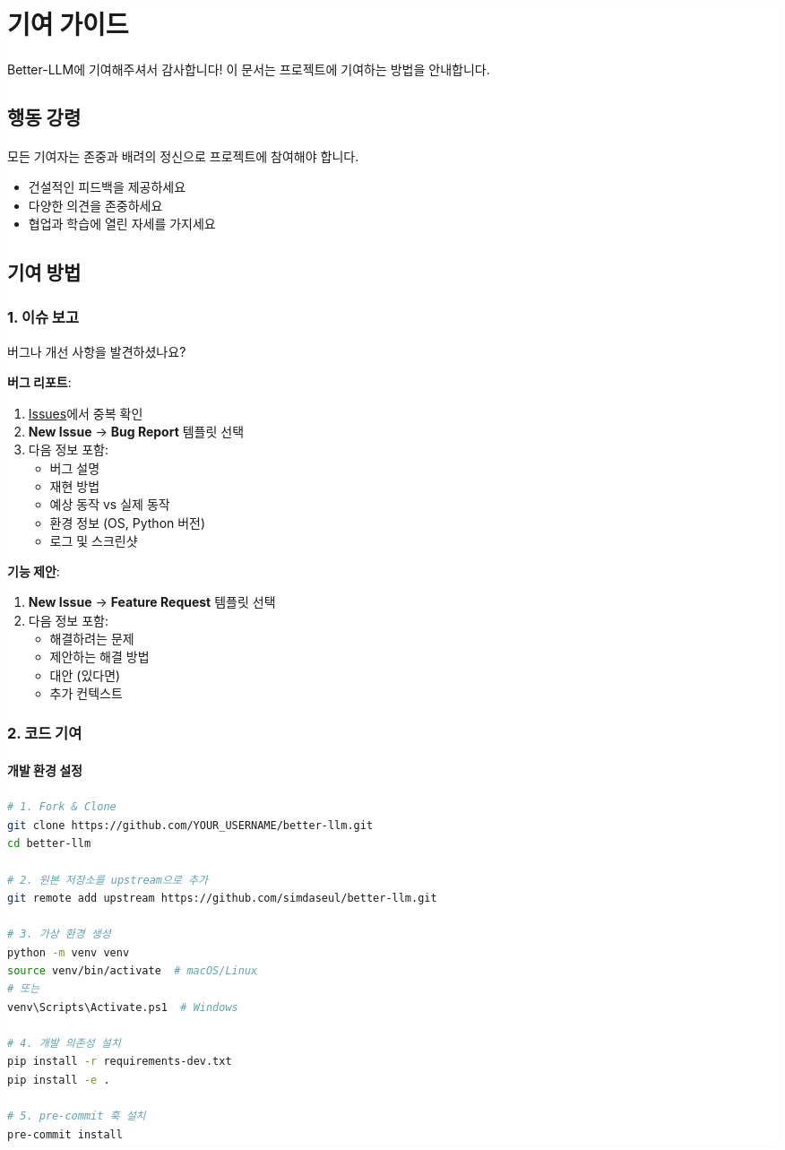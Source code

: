# 기여 가이드

Better-LLM에 기여해주셔서 감사합니다! 이 문서는 프로젝트에 기여하는 방법을 안내합니다.

## 행동 강령

모든 기여자는 존중과 배려의 정신으로 프로젝트에 참여해야 합니다.

- 건설적인 피드백을 제공하세요
- 다양한 의견을 존중하세요
- 협업과 학습에 열린 자세를 가지세요

## 기여 방법

### 1. 이슈 보고

버그나 개선 사항을 발견하셨나요?

**버그 리포트**:
1. [Issues](https://github.com/simdaseul/better-llm/issues)에서 중복 확인
2. **New Issue** → **Bug Report** 템플릿 선택
3. 다음 정보 포함:
   - 버그 설명
   - 재현 방법
   - 예상 동작 vs 실제 동작
   - 환경 정보 (OS, Python 버전)
   - 로그 및 스크린샷

**기능 제안**:
1. **New Issue** → **Feature Request** 템플릿 선택
2. 다음 정보 포함:
   - 해결하려는 문제
   - 제안하는 해결 방법
   - 대안 (있다면)
   - 추가 컨텍스트

### 2. 코드 기여

#### 개발 환경 설정

```bash
# 1. Fork & Clone
git clone https://github.com/YOUR_USERNAME/better-llm.git
cd better-llm

# 2. 원본 저장소를 upstream으로 추가
git remote add upstream https://github.com/simdaseul/better-llm.git

# 3. 가상 환경 생성
python -m venv venv
source venv/bin/activate  # macOS/Linux
# 또는
venv\Scripts\Activate.ps1  # Windows

# 4. 개발 의존성 설치
pip install -r requirements-dev.txt
pip install -e .

# 5. pre-commit 훅 설치
pre-commit install
```
